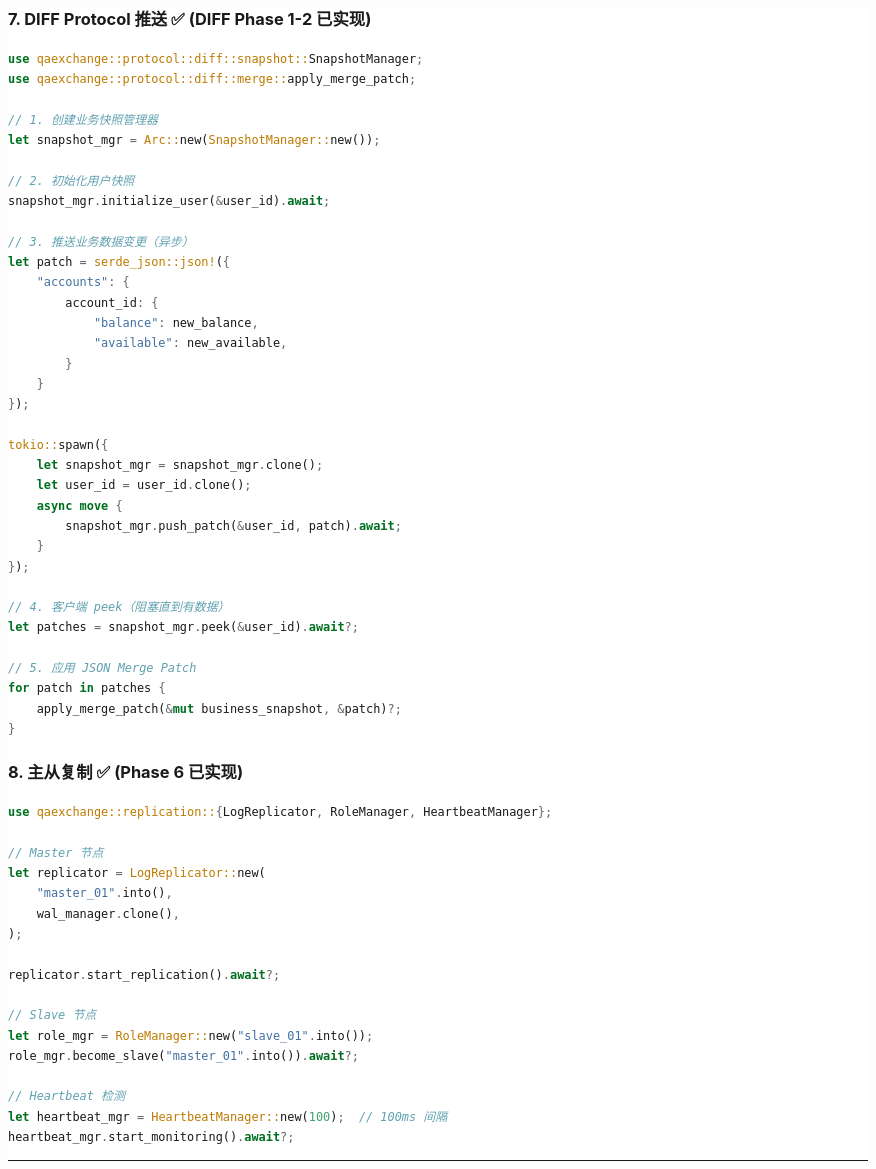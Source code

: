 ### 7. DIFF Protocol 推送 ✅ (DIFF Phase 1-2 已实现)

```rust
use qaexchange::protocol::diff::snapshot::SnapshotManager;
use qaexchange::protocol::diff::merge::apply_merge_patch;

// 1. 创建业务快照管理器
let snapshot_mgr = Arc::new(SnapshotManager::new());

// 2. 初始化用户快照
snapshot_mgr.initialize_user(&user_id).await;

// 3. 推送业务数据变更（异步）
let patch = serde_json::json!({
    "accounts": {
        account_id: {
            "balance": new_balance,
            "available": new_available,
        }
    }
});

tokio::spawn({
    let snapshot_mgr = snapshot_mgr.clone();
    let user_id = user_id.clone();
    async move {
        snapshot_mgr.push_patch(&user_id, patch).await;
    }
});

// 4. 客户端 peek（阻塞直到有数据）
let patches = snapshot_mgr.peek(&user_id).await?;

// 5. 应用 JSON Merge Patch
for patch in patches {
    apply_merge_patch(&mut business_snapshot, &patch)?;
}
```

### 8. 主从复制 ✅ (Phase 6 已实现)

```rust
use qaexchange::replication::{LogReplicator, RoleManager, HeartbeatManager};

// Master 节点
let replicator = LogReplicator::new(
    "master_01".into(),
    wal_manager.clone(),
);

replicator.start_replication().await?;

// Slave 节点
let role_mgr = RoleManager::new("slave_01".into());
role_mgr.become_slave("master_01".into()).await?;

// Heartbeat 检测
let heartbeat_mgr = HeartbeatManager::new(100);  // 100ms 间隔
heartbeat_mgr.start_monitoring().await?;
```

---
